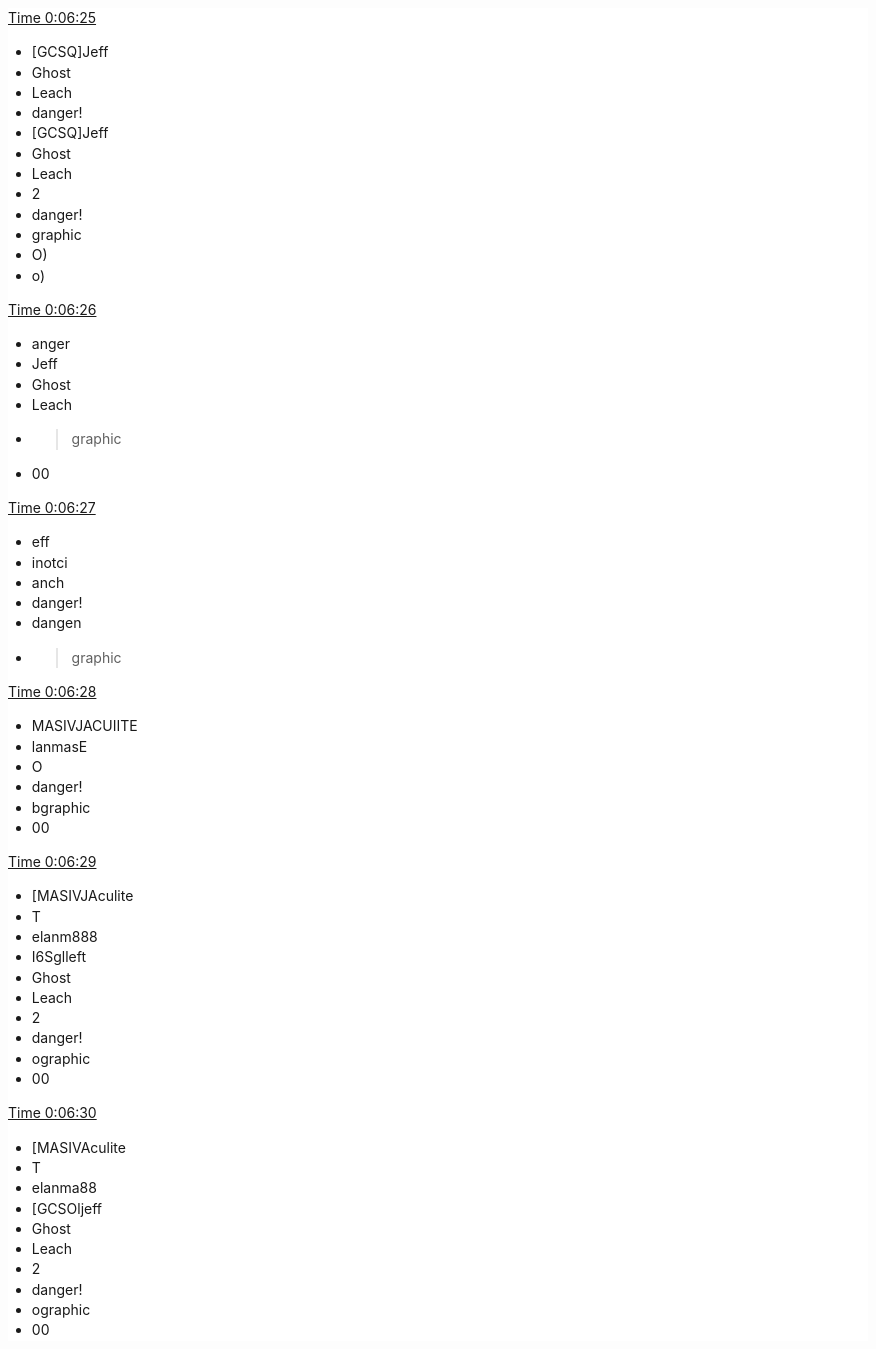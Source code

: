  [Time 0:06:25](https://youtu.be/lKY1eDtlgjM?t=380) 
- [GCSQ]Jeff 
- Ghost 
- Leach 
- danger! 
- [GCSQ]Jeff 
- Ghost 
- Leach 
- 2 
- danger! 
- graphic 
- O) 
- o) 

 [Time 0:06:26](https://youtu.be/lKY1eDtlgjM?t=381) 
- anger 
- Jeff 
- Ghost 
- Leach 
- >graphic 
- 00 

 [Time 0:06:27](https://youtu.be/lKY1eDtlgjM?t=382) 
- eff 
- inotci 
- anch 
- danger! 
- dangen 
- >graphic 

 [Time 0:06:28](https://youtu.be/lKY1eDtlgjM?t=383) 
- MASIVJACUIITE 
- lanmasE 
- O 
- danger! 
- bgraphic 
- 00 

 [Time 0:06:29](https://youtu.be/lKY1eDtlgjM?t=384) 
- [MASIVJAculite 
- T 
- elanm888 
- I6Sglleft 
- Ghost 
- Leach 
- 2 
- danger! 
- ographic 
- 00 

 [Time 0:06:30](https://youtu.be/lKY1eDtlgjM?t=385) 
- [MASIVAculite 
- T 
- elanma88 
- [GCSOljeff 
- Ghost 
- Leach 
- 2 
- danger! 
- ographic 
- 00 
